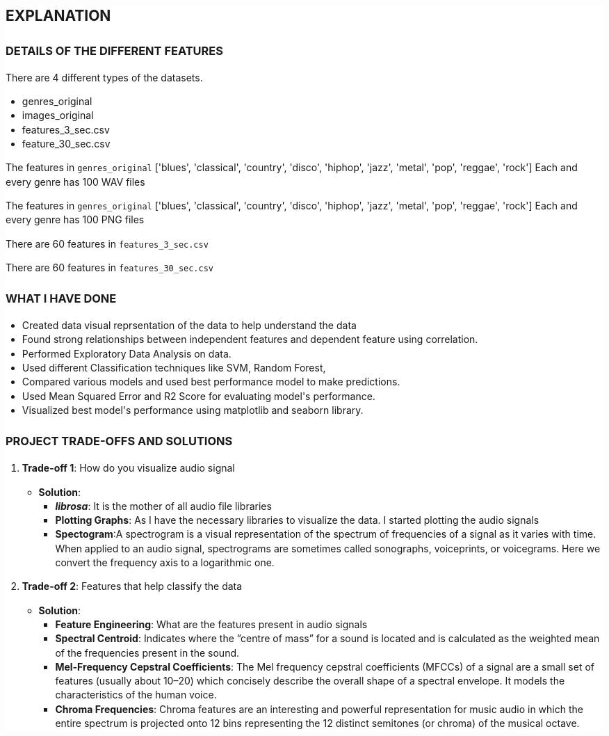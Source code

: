 
## EXPLANATION

### DETAILS OF THE DIFFERENT FEATURES

There are 4 different types of the datasets.

- genres_original
- images_original
- features_3_sec.csv
- feature_30_sec.csv

The features in `genres_original`
['blues', 'classical', 'country', 'disco', 'hiphop', 'jazz', 'metal', 'pop', 'reggae', 'rock']
Each and every genre has 100 WAV files

The features in `genres_original`
['blues', 'classical', 'country', 'disco', 'hiphop', 'jazz', 'metal', 'pop', 'reggae', 'rock']
Each and every genre has 100 PNG files

There are 60 features in `features_3_sec.csv`

There are 60 features in `features_30_sec.csv`


### WHAT I HAVE DONE

* Created data visual reprsentation of the data to help understand the data
* Found strong relationships between independent features and dependent feature using correlation.
* Performed Exploratory Data Analysis on data.
* Used different Classification techniques like SVM, Random Forest, 
* Compared various models and used best performance model to make predictions.
* Used Mean Squared Error and R2 Score for evaluating model's performance.
* Visualized best model's performance using matplotlib and seaborn library.

### PROJECT TRADE-OFFS AND SOLUTIONS


1. **Trade-off 1**: How do you visualize audio signal
   - **Solution**: 
     - **_librosa_**: It is the mother of all audio file libraries
     - **Plotting Graphs**: As I have the necessary libraries to visualize the data. I started plotting the audio signals
     - **Spectogram**:A spectrogram is a visual representation of the spectrum of frequencies of a signal as it varies with time. When applied to an audio signal, spectrograms are sometimes called sonographs, voiceprints, or voicegrams. Here we convert the frequency axis to a logarithmic one.

2. **Trade-off 2**: Features that help classify the data
   - **Solution**:
     - **Feature Engineering**: What are the features present in audio signals
     - **Spectral Centroid**: Indicates where the ”centre of mass” for a sound is located and is calculated as the weighted mean of the frequencies present in the sound.
     - **Mel-Frequency Cepstral Coefficients**: The Mel frequency cepstral coefficients (MFCCs) of a signal are a small set of features (usually about 10–20) which concisely describe the overall shape of a spectral envelope. It models the characteristics of the human voice.
     - **Chroma Frequencies**: Chroma features are an interesting and powerful representation for music audio in which the entire spectrum is projected onto 12 bins representing the 12 distinct semitones (or chroma) of the musical octave.
